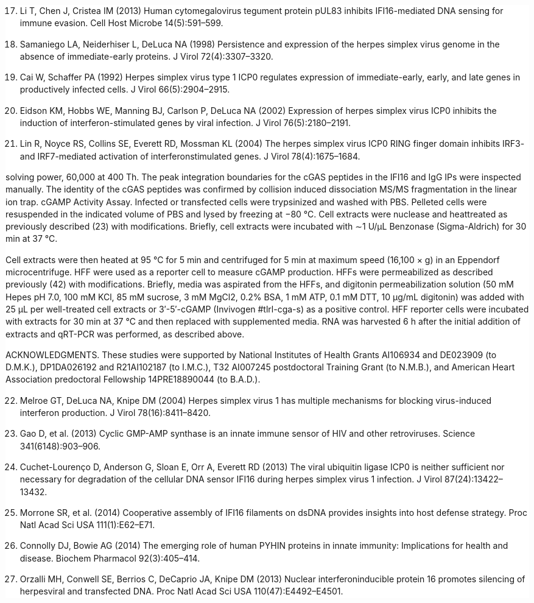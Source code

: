 17. Li T, Chen J, Cristea IM (2013) Human cytomegalovirus tegument protein pUL83 inhibits IFI16-mediated DNA sensing for immune evasion. Cell Host Microbe 14(5):591–599.

18. Samaniego LA, Neiderhiser L, DeLuca NA (1998) Persistence and expression of the herpes simplex virus genome in the absence of immediate-early proteins. J Virol 72(4):3307–3320.

19. Cai W, Schaffer PA (1992) Herpes simplex virus type 1 ICP0 regulates expression of immediate-early, early, and late genes in productively infected cells. J Virol 66(5):2904–2915.

20. Eidson KM, Hobbs WE, Manning BJ, Carlson P, DeLuca NA (2002) Expression of herpes simplex virus ICP0 inhibits the induction of interferon-stimulated genes by viral infection. J Virol 76(5):2180–2191.

21. Lin R, Noyce RS, Collins SE, Everett RD, Mossman KL (2004) The herpes simplex virus ICP0 RING finger domain inhibits IRF3- and IRF7-mediated activation of interferonstimulated genes. J Virol 78(4):1675–1684.

solving power, 60,000 at 400 Th. The peak integration boundaries for the cGAS peptides in the IFI16 and IgG IPs were inspected manually. The identity of the cGAS peptides was confirmed by collision induced dissociation MS/MS fragmentation in the linear ion trap. cGAMP Activity Assay. Infected or transfected cells were trypsinized and washed with PBS. Pelleted cells were resuspended in the indicated volume of PBS and lysed by freezing at −80 °C. Cell extracts were nuclease and heattreated as previously described (23) with modifications. Briefly, cell extracts were incubated with ∼1 U/μL Benzonase (Sigma-Aldrich) for 30 min at 37 °C.

Cell extracts were then heated at 95 °C for 5 min and centrifuged for 5 min at maximum speed (16,100 × g) in an Eppendorf microcentrifuge. HFF were used as a reporter cell to measure cGAMP production. HFFs were permeabilized as described previously (42) with modifications. Briefly, media was aspirated from the HFFs, and digitonin permeabilization solution (50 mM
Hepes pH 7.0, 100 mM KCl, 85 mM sucrose, 3 mM MgCl2, 0.2% BSA, 1 mM ATP,
0.1 mM DTT, 10 μg/mL digitonin) was added with 25 μL per well-treated cell extracts or 3′-5′-cGAMP (Invivogen \#tlrl-cga-s) as a positive control. HFF reporter cells were incubated with extracts for 30 min at 37 °C and then replaced with supplemented media. RNA was harvested 6 h after the initial addition of extracts and qRT-PCR was performed, as described above.

ACKNOWLEDGMENTS. These studies were supported by National Institutes of Health Grants AI106934 and DE023909 (to D.M.K.), DP1DA026192 and R21AI102187 (to I.M.C.), T32 AI007245 postdoctoral Training Grant (to N.M.B.),
and American Heart Association predoctoral Fellowship 14PRE18890044 (to B.A.D.).

22. Melroe GT, DeLuca NA, Knipe DM (2004) Herpes simplex virus 1 has multiple mechanisms for blocking virus-induced interferon production. J Virol 78(16):8411–8420.

23. Gao D, et al. (2013) Cyclic GMP-AMP synthase is an innate immune sensor of HIV and other retroviruses. Science 341(6148):903–906.

24. Cuchet-Lourenço D, Anderson G, Sloan E, Orr A, Everett RD (2013) The viral ubiquitin ligase ICP0 is neither sufficient nor necessary for degradation of the cellular DNA
sensor IFI16 during herpes simplex virus 1 infection. J Virol 87(24):13422–13432.

25. Morrone SR, et al. (2014) Cooperative assembly of IFI16 filaments on dsDNA provides insights into host defense strategy. Proc Natl Acad Sci USA 111(1):E62–E71.

26. Connolly DJ, Bowie AG (2014) The emerging role of human PYHIN proteins in innate immunity: Implications for health and disease. Biochem Pharmacol 92(3):405–414.

27. Orzalli MH, Conwell SE, Berrios C, DeCaprio JA, Knipe DM (2013) Nuclear interferoninducible protein 16 promotes silencing of herpesviral and transfected DNA. Proc Natl Acad Sci USA 110(47):E4492–E4501.
